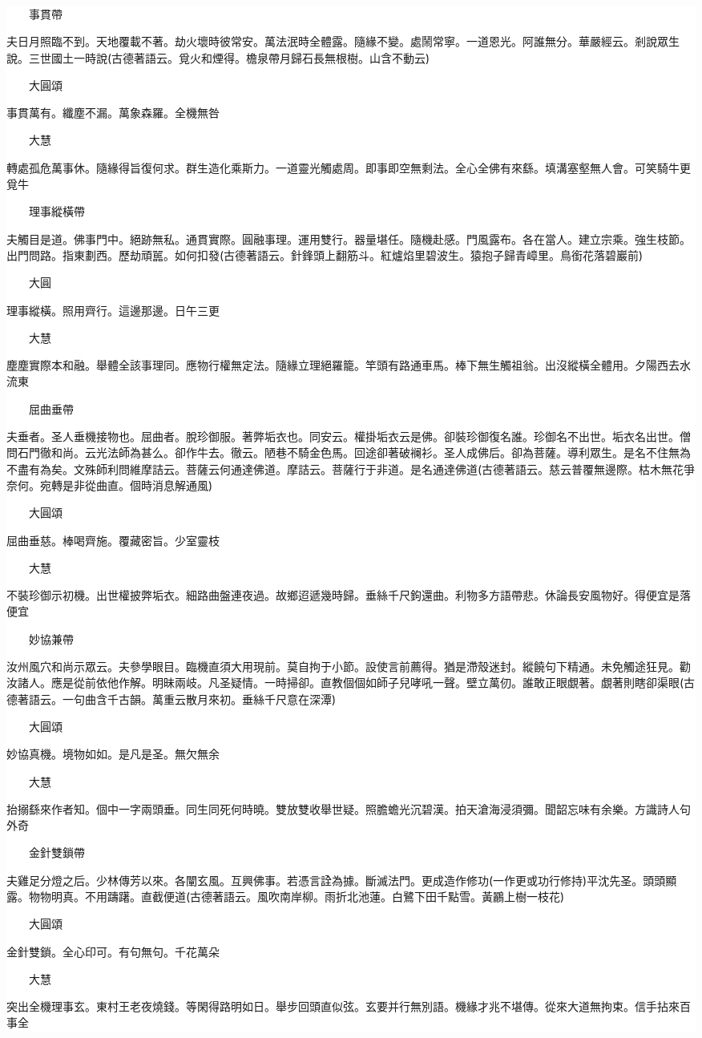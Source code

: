 　　事貫帶

夫日月照臨不到。天地覆載不著。劫火壞時彼常安。萬法泯時全體露。隨緣不變。處鬧常寧。一道恩光。阿誰無分。華嚴經云。剎說眾生說。三世國土一時說(古德著語云。覓火和煙得。檐泉帶月歸石長無根樹。山含不動云)

　　大圓頌

事貫萬有。纖塵不漏。萬象森羅。全機無咎

　　大慧

轉處孤危萬事休。隨緣得旨復何求。群生造化乘斯力。一道靈光觸處周。即事即空無剩法。全心全佛有來繇。填溝塞壑無人會。可笑騎牛更覓牛

　　理事縱橫帶

夫觸目是道。佛事門中。絕跡無私。通貫實際。圓融事理。運用雙行。器量堪任。隨機赴感。門風露布。各在當人。建立宗乘。強生枝節。出門問路。指東劃西。歷劫頑嚚。如何扣發(古德著語云。針鋒頭上翻筋斗。紅爐焰里碧波生。猿抱子歸青嶂里。鳥銜花落碧巖前)

　　大圓

理事縱橫。照用齊行。這邊那邊。日午三更

　　大慧

塵塵實際本和融。舉體全該事理同。應物行權無定法。隨緣立理絕羅籠。竿頭有路通車馬。棒下無生觸祖翁。出沒縱橫全體用。夕陽西去水流東

　　屈曲垂帶

夫垂者。圣人垂機接物也。屈曲者。脫珍御服。著弊垢衣也。同安云。權掛垢衣云是佛。卻裝珍御復名誰。珍御名不出世。垢衣名出世。僧問石門徹和尚。云光法師為甚么。卻作牛去。徹云。陋巷不騎金色馬。回途卻著破襕衫。圣人成佛后。卻為菩薩。導利眾生。是名不住無為不盡有為矣。文殊師利問維摩詰云。菩薩云何通達佛道。摩詰云。菩薩行于非道。是名通達佛道(古德著語云。慈云普覆無邊際。枯木無花爭奈何。宛轉是非從曲直。個時消息解通風)

　　大圓頌

屈曲垂慈。棒喝齊施。覆藏密旨。少室靈枝

　　大慧

不裝珍御示初機。出世權披弊垢衣。細路曲盤連夜過。故鄉迢遞幾時歸。垂絲千尺鉤還曲。利物多方語帶悲。休論長安風物好。得便宜是落便宜

　　妙協兼帶

汝州風穴和尚示眾云。夫參學眼目。臨機直須大用現前。莫自拘于小節。設使言前薦得。猶是滯殼迷封。縱饒句下精通。未免觸途狂見。勸汝諸人。應是從前依他作解。明昧兩岐。凡圣疑情。一時掃卻。直教個個如師子兒哮吼一聲。壁立萬仞。誰敢正眼覷著。覷著則瞎卻渠眼(古德著語云。一句曲含千古韻。萬重云散月來初。垂絲千尺意在深潭)

　　大圓頌

妙協真機。境物如如。是凡是圣。無欠無余

　　大慧

抬搦繇來作者知。個中一字兩頭垂。同生同死何時曉。雙放雙收舉世疑。照膽蟾光沉碧漢。拍天滄海浸須彌。聞韶忘味有余樂。方識詩人句外奇

　　金針雙鎖帶

夫雞足分燈之后。少林傳芳以來。各闡玄風。互興佛事。若憑言詮為據。斷滅法門。更成造作修功(一作更或功行修持)平沈先圣。頭頭顯露。物物明真。不用躊躇。直截便道(古德著語云。風吹南岸柳。雨折北池蓮。白鷺下田千點雪。黃鸝上樹一枝花)

　　大圓頌

金針雙鎖。全心印可。有句無句。千花萬朵

　　大慧

突出全機理事玄。東村王老夜燒錢。等閑得路明如日。舉步回頭直似弦。玄要并行無別語。機緣才兆不堪傳。從來大道無拘束。信手拈來百事全
